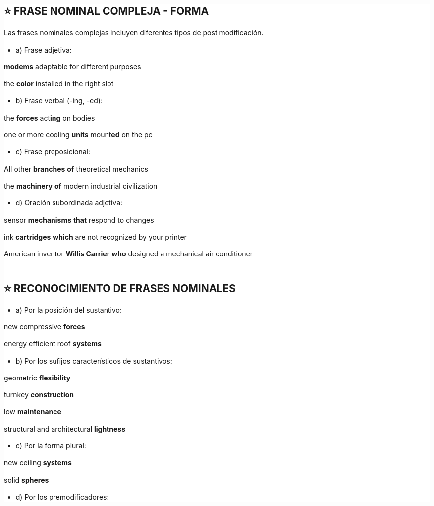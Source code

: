 ## :star: FRASE NOMINAL COMPLEJA - FORMA

Las frases nominales complejas incluyen diferentes tipos de post modificación. 

- a) Frase adjetiva:

**modems** adaptable for different purposes 

the **color** installed in the right slot	




- b) Frase verbal (-ing, -ed):

the **forces** act**ing** on bodies

one or more cooling **units** mount**ed** on the pc	


- c) Frase preposicional:

All other **branches** **of** theoretical mechanics

the **machinery** **of** modern industrial civilization

- d) Oración subordinada adjetiva:

sensor **mechanisms** **that** respond to changes

ink **cartridges** **which** are not recognized by your printer

American inventor **Willis Carrier** **who** designed a mechanical air conditioner

---

## :star: RECONOCIMIENTO DE FRASES NOMINALES


- a) Por la posición del sustantivo:

new compressive **forces**

energy efficient roof **systems**


- b) Por los sufijos característicos de sustantivos:

geometric **flexibility**

turnkey **construction**

low **maintenance**
 
structural and architectural **lightness**


- c) Por la forma plural:

new ceiling **systems**

solid **spheres**

		
- d) Por los premodificadores:
